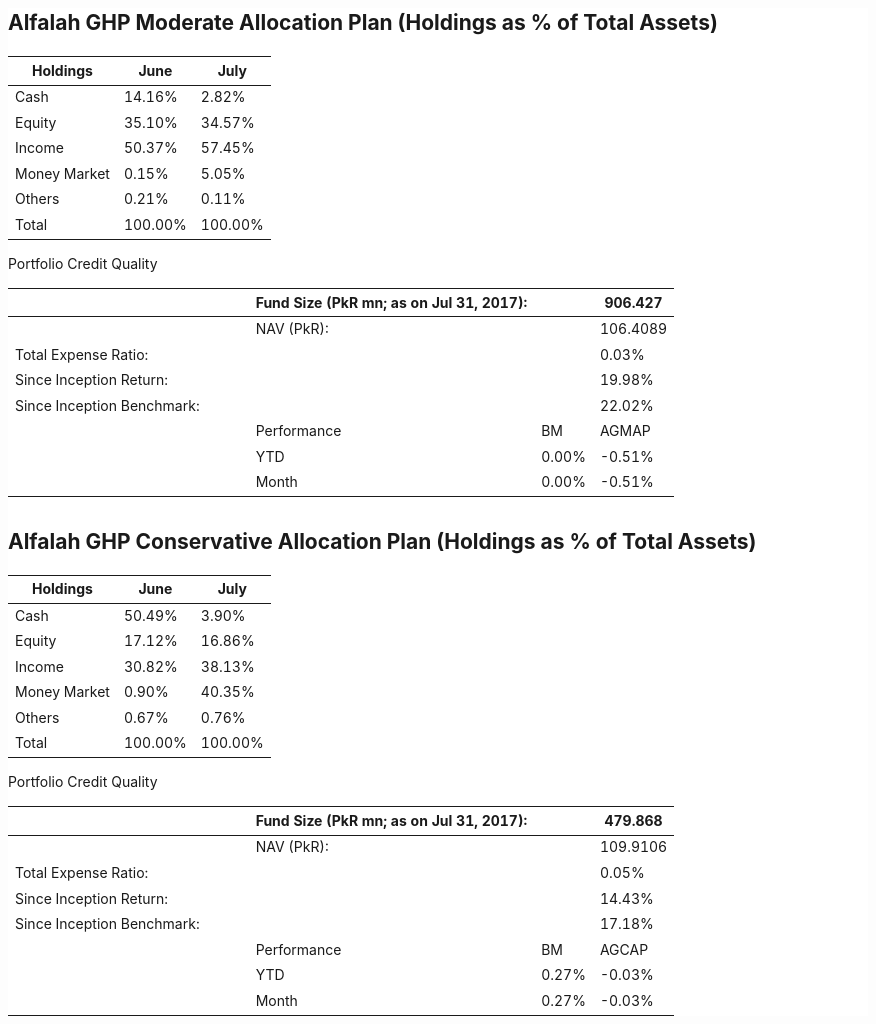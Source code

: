 ## Alfalah GHP Moderate Allocation Plan (Holdings as % of Total Assets)

|Holdings|June|July|
|---|---|---|
|Cash|14.16%|2.82%|
|Equity|35.10%|34.57%|
|Income|50.37%|57.45%|
|Money Market|0.15%|5.05%|
|Others|0.21%|0.11%|
|Total|100.00%|100.00%|

Portfolio Credit Quality

| | | | |Fund Size (PkR mn; as on Jul 31, 2017):| |906.427|
|---|---|---|---|---|---|---|
| | | | |NAV (PkR):| |106.4089|
|Total Expense Ratio:| | | | | |0.03%|
|Since Inception Return:| | | | | |19.98%|
|Since Inception Benchmark:| | | | | |22.02%|
| | | | |Performance|BM|AGMAP|
| | | | |YTD|0.00%|-0.51%|
| | | | |Month|0.00%|-0.51%|

## Alfalah GHP Conservative Allocation Plan (Holdings as % of Total Assets)

|Holdings|June|July|
|---|---|---|
|Cash|50.49%|3.90%|
|Equity|17.12%|16.86%|
|Income|30.82%|38.13%|
|Money Market|0.90%|40.35%|
|Others|0.67%|0.76%|
|Total|100.00%|100.00%|

Portfolio Credit Quality

| | | | |Fund Size (PkR mn; as on Jul 31, 2017):| |479.868|
|---|---|---|---|---|---|---|
| | | | |NAV (PkR):| |109.9106|
|Total Expense Ratio:| | | | | |0.05%|
|Since Inception Return:| | | | | |14.43%|
|Since Inception Benchmark:| | | | | |17.18%|
| | | | |Performance|BM|AGCAP|
| | | | |YTD|0.27%|-0.03%|
| | | | |Month|0.27%|-0.03%|